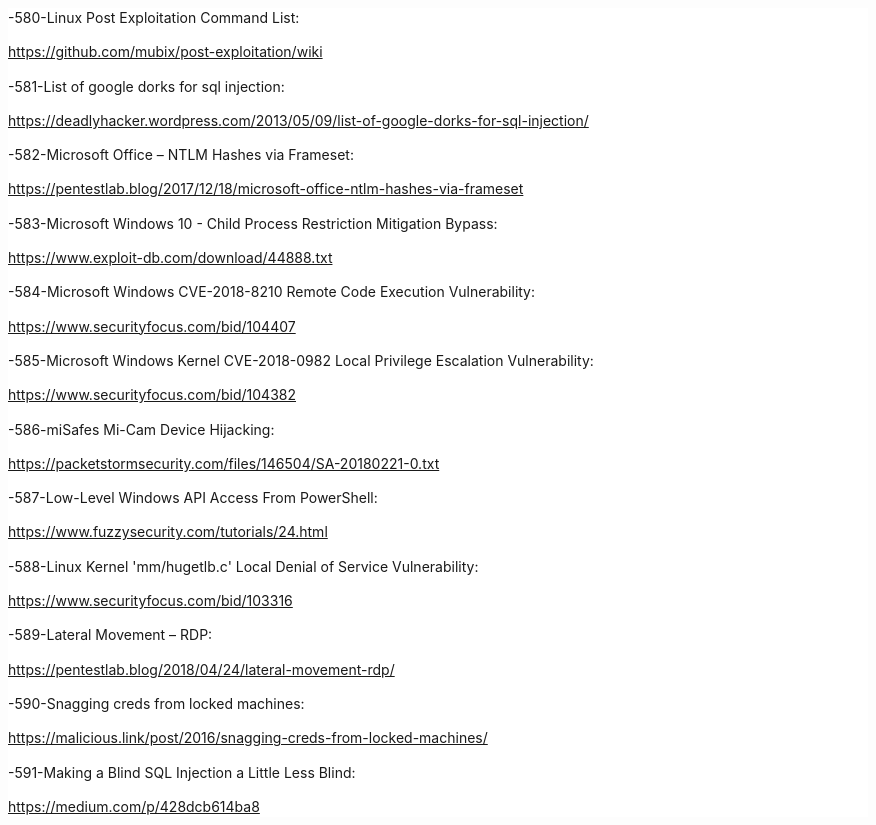 
-580-Linux Post Exploitation Command List:


https://github.com/mubix/post-exploitation/wiki


-581-List of google dorks for sql injection:


https://deadlyhacker.wordpress.com/2013/05/09/list-of-google-dorks-for-sql-injection/


-582-Microsoft Office – NTLM Hashes via Frameset:


https://pentestlab.blog/2017/12/18/microsoft-office-ntlm-hashes-via-frameset



-583-Microsoft Windows 10 - Child Process Restriction Mitigation Bypass:


https://www.exploit-db.com/download/44888.txt


-584-Microsoft Windows CVE-2018-8210 Remote Code Execution Vulnerability:


https://www.securityfocus.com/bid/104407


-585-Microsoft Windows Kernel CVE-2018-0982 Local Privilege Escalation Vulnerability:


https://www.securityfocus.com/bid/104382


-586-miSafes Mi-Cam Device Hijacking:


https://packetstormsecurity.com/files/146504/SA-20180221-0.txt


-587-Low-Level Windows API Access From PowerShell:



https://www.fuzzysecurity.com/tutorials/24.html


-588-Linux Kernel 'mm/hugetlb.c' Local Denial of Service Vulnerability:


https://www.securityfocus.com/bid/103316


-589-Lateral Movement – RDP:


https://pentestlab.blog/2018/04/24/lateral-movement-rdp/


-590-Snagging creds from locked machines:


https://malicious.link/post/2016/snagging-creds-from-locked-machines/


-591-Making a Blind SQL Injection a Little Less Blind:


https://medium.com/p/428dcb614ba8
